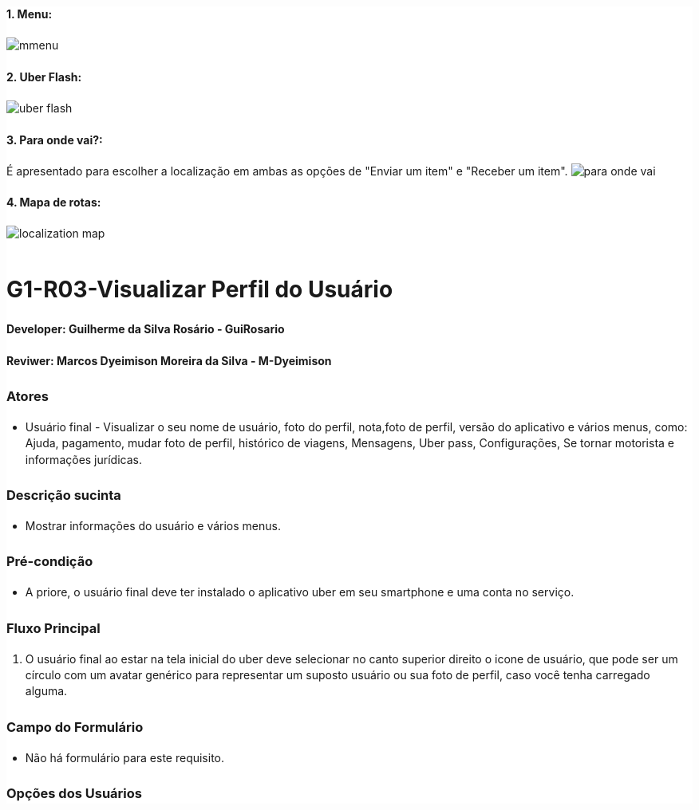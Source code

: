 #### **1. Menu:**
![mmenu](https://user-images.githubusercontent.com/101363425/161869799-9f49e181-be05-4509-ab75-0f346870a610.png)

#### **2. Uber Flash:**
![uber flash](https://user-images.githubusercontent.com/101363425/161869688-a224f4f8-2f94-4313-83b5-ce4963c6b767.png)

#### **3. Para onde vai?:**
É apresentado para escolher a localização em ambas as opções de "Enviar um item" e "Receber um item".
![para onde vai](https://user-images.githubusercontent.com/101363425/161869800-27eabe14-cfa4-4b34-be4e-a677af9e8746.png)

#### **4. Mapa de rotas:**
![localization map](https://user-images.githubusercontent.com/101363425/161869797-8be6a93e-5655-4a8b-a5c6-5438934f850e.png)

<div id='G1-R03'/>

# G1-R03-Visualizar Perfil do Usuário
#### Developer: Guilherme da Silva Rosário - GuiRosario
#### Reviwer: Marcos Dyeimison Moreira da Silva - M-Dyeimison

### Atores

+ Usuário final - Visualizar o seu nome de usuário, foto do perfil, nota,foto de perfil, versão do aplicativo e vários menus, como: Ajuda, pagamento, mudar foto de perfil, histórico de viagens, Mensagens, Uber pass, Configurações, Se tornar motorista e informações jurídicas.

### Descrição sucinta

+ Mostrar informações do usuário e vários menus.

### Pré-condição

+ A priore, o usuário final deve ter instalado o aplicativo uber em seu smartphone e uma conta no serviço.

### Fluxo Principal

 1. O usuário final ao estar na tela inicial do uber deve selecionar no canto superior direito o icone de usuário, que pode ser um círculo com um avatar genérico para representar um suposto usuário ou sua foto de perfil, caso você tenha carregado alguma.

### Campo do Formulário

+ Não há formulário para este requisito.

### Opções dos Usuários
